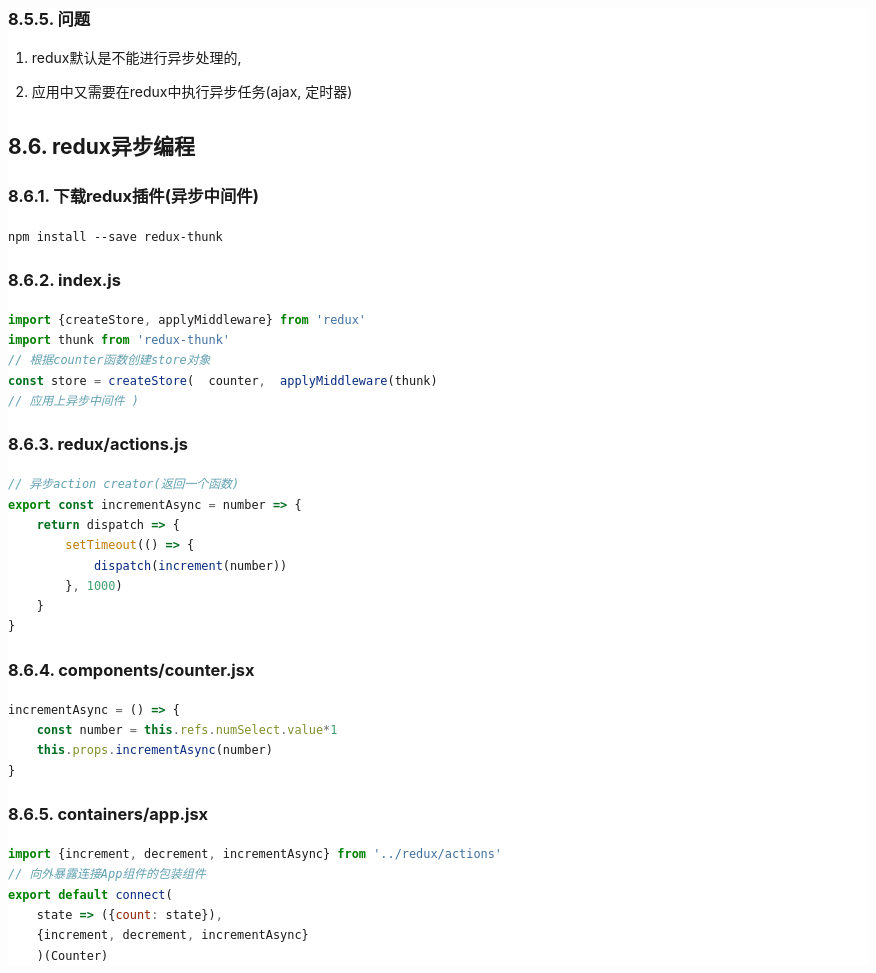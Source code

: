 ### 8.5.5. 问题

1) redux默认是不能进行异步处理的, 

2) 应用中又需要在redux中执行异步任务(ajax, 定时器)

## 8.6. redux异步编程

### 8.6.1. 下载redux插件(异步中间件)

`npm install --save redux-thunk`

### 8.6.2. index.js

```jsx
import {createStore, applyMiddleware} from 'redux' 
import thunk from 'redux-thunk' 
// 根据counter函数创建store对象 
const store = createStore(  counter,  applyMiddleware(thunk) 
// 应用上异步中间件 )
```

### 8.6.3. redux/actions.js

```jsx
// 异步action creator(返回一个函数) 
export const incrementAsync = number => {  
    return dispatch => {   
        setTimeout(() => {    
            dispatch(increment(number))   
        }, 1000)  
    } 
}
```

### 8.6.4. components/counter.jsx

```jsx
incrementAsync = () => {  
    const number = this.refs.numSelect.value*1  
    this.props.incrementAsync(number) 
}
```

### 8.6.5. containers/app.jsx

```jsx
import {increment, decrement, incrementAsync} from '../redux/actions'
// 向外暴露连接App组件的包装组件 
export default connect(  
    state => ({count: state}),  
    {increment, decrement, incrementAsync} 
    )(Counter)
```

